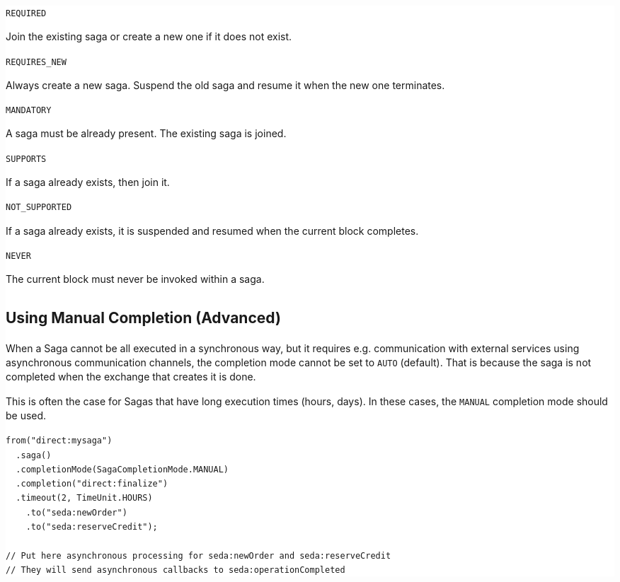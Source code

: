 <td style="text-align: left;"><p><code>REQUIRED</code></p></td>
<td style="text-align: left;"><p>Join the existing saga or create a new
one if it does not exist.</p></td>
</tr>
<tr class="even">
<td style="text-align: left;"><p><code>REQUIRES_NEW</code></p></td>
<td style="text-align: left;"><p>Always create a new saga. Suspend the
old saga and resume it when the new one terminates.</p></td>
</tr>
<tr class="odd">
<td style="text-align: left;"><p><code>MANDATORY</code></p></td>
<td style="text-align: left;"><p>A saga must be already present. The
existing saga is joined.</p></td>
</tr>
<tr class="even">
<td style="text-align: left;"><p><code>SUPPORTS</code></p></td>
<td style="text-align: left;"><p>If a saga already exists, then join
it.</p></td>
</tr>
<tr class="odd">
<td style="text-align: left;"><p><code>NOT_SUPPORTED</code></p></td>
<td style="text-align: left;"><p>If a saga already exists, it is
suspended and resumed when the current block completes.</p></td>
</tr>
<tr class="even">
<td style="text-align: left;"><p><code>NEVER</code></p></td>
<td style="text-align: left;"><p>The current block must never be invoked
within a saga.</p></td>
</tr>
</tbody>
</table>

## Using Manual Completion (Advanced)

When a Saga cannot be all executed in a synchronous way, but it requires
e.g. communication with external services using asynchronous
communication channels, the completion mode cannot be set to `AUTO`
(default). That is because the saga is not completed when the exchange
that creates it is done.

This is often the case for Sagas that have long execution times (hours,
days). In these cases, the `MANUAL` completion mode should be used.

    from("direct:mysaga")
      .saga()
      .completionMode(SagaCompletionMode.MANUAL)
      .completion("direct:finalize")
      .timeout(2, TimeUnit.HOURS)
        .to("seda:newOrder")
        .to("seda:reserveCredit");
    
    // Put here asynchronous processing for seda:newOrder and seda:reserveCredit
    // They will send asynchronous callbacks to seda:operationCompleted
    